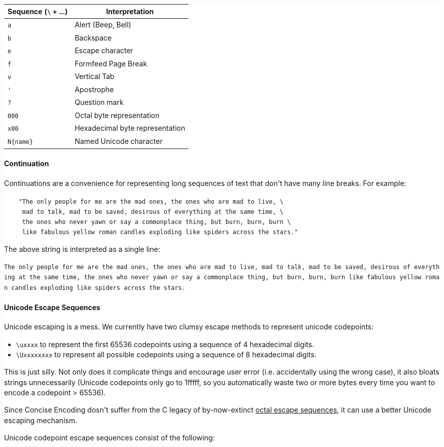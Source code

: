 | Sequence (`\` + ...) | Interpretation                  |
| -------------------- | ------------------------------- |
| `a`                  | Alert (Beep, Bell)              |
| `b`                  | Backspace                       |
| `e`                  | Escape character                |
| `f`                  | Formfeed Page Break             |
| `v`                  | Vertical Tab                    |
| `'`                  | Apostrophe                      |
| `?`                  | Question mark                   |
| `000`                | Octal byte representation       |
| `x00`                | Hexadecimal byte representation |
| `N{name}`            | Named Unicode character         |

#### Continuation

Continuations are a convenience for representing long sequences of text that don't have many line breaks. For example:

```cte
    "The only people for me are the mad ones, the ones who are mad to live, \
     mad to talk, mad to be saved, desirous of everything at the same time, \
     the ones who never yawn or say a commonplace thing, but burn, burn, burn \
     like fabulous yellow roman candles exploding like spiders across the stars."
```

The above string is interpreted as a single line:

    The only people for me are the mad ones, the ones who are mad to live, mad to talk, mad to be saved, desirous of everything at the same time, the ones who never yawn or say a commonplace thing, but burn, burn, burn like fabulous yellow roman candles exploding like spiders across the stars.

#### Unicode Escape Sequences

Unicode escaping is a mess. We currently have two clumsy escape methods to represent unicode codepoints:

- `\uxxxx` to represent the first 65536 codepoints using a sequence of 4 hexadecimal digits.
- `\Uxxxxxxxx` to represent all possible codepoints using a sequence of 8 hexadecimal digits.

This is just silly. Not only does it complicate things and encourage user error (i.e. accidentally using the wrong case), it also bloats strings unnecessarily (Unicode codepoints only go to 1fffff, so you automatically waste two or more bytes every time you want to encode a codepoint > 65536).

Since Concise Encoding dosn't suffer from the C legacy of by-now-extinct [octal escape sequences](https://en.wikipedia.org/wiki/Escape_sequences_in_C#Table_of_escape_sequences), it can use a better Unicode escaping mechanism.

Unicode codepoint escape sequences consist of the following:
